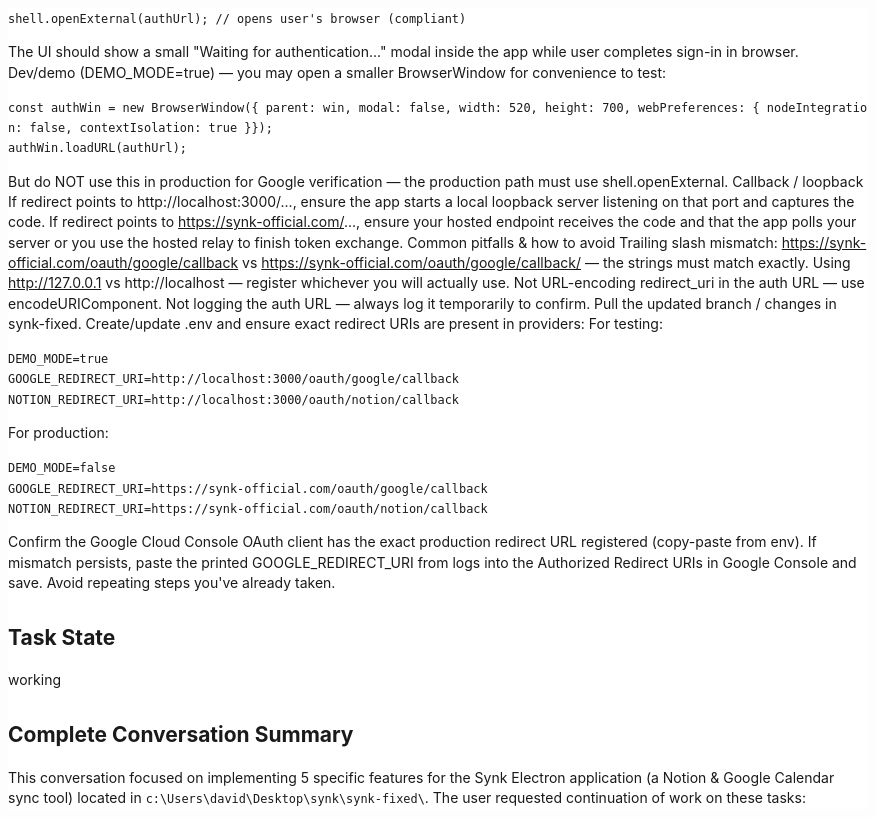```
shell.openExternal(authUrl); // opens user's browser (compliant)

```
The UI should show a small "Waiting for authentication..." modal inside the app while user completes sign-in in browser.
Dev/demo (DEMO_MODE=true) — you may open a smaller BrowserWindow for convenience to test:
```
const authWin = new BrowserWindow({ parent: win, modal: false, width: 520, height: 700, webPreferences: { nodeIntegration: false, contextIsolation: true }});
authWin.loadURL(authUrl);

```
But do NOT use this in production for Google verification — the production path must use shell.openExternal.
Callback / loopback
If redirect points to http://localhost:3000/..., ensure the app starts a local loopback server listening on that port and captures the code.
If redirect points to https://synk-official.com/..., ensure your hosted endpoint receives the code and that the app polls your server or you use the hosted relay to finish token exchange.
Common pitfalls & how to avoid
Trailing slash mismatch: https://synk-official.com/oauth/google/callback vs https://synk-official.com/oauth/google/callback/ — the strings must match exactly.
Using http://127.0.0.1 vs http://localhost — register whichever you will actually use.
Not URL-encoding redirect_uri in the auth URL — use encodeURIComponent.
Not logging the auth URL — always log it temporarily to confirm.
Pull the updated branch / changes in synk-fixed.
Create/update .env and ensure exact redirect URIs are present in providers:
For testing:
```
DEMO_MODE=true
GOOGLE_REDIRECT_URI=http://localhost:3000/oauth/google/callback
NOTION_REDIRECT_URI=http://localhost:3000/oauth/notion/callback

```
For production:
```
DEMO_MODE=false
GOOGLE_REDIRECT_URI=https://synk-official.com/oauth/google/callback
NOTION_REDIRECT_URI=https://synk-official.com/oauth/notion/callback
```
Confirm the Google Cloud Console OAuth client has the exact production redirect URL registered (copy-paste from env). If mismatch persists, paste the printed GOOGLE_REDIRECT_URI from logs into the Authorized Redirect URIs in Google Console and save.
Avoid repeating steps you've already taken.

## Task State
working

## Complete Conversation Summary
This conversation focused on implementing 5 specific features for the Synk Electron application (a Notion & Google Calendar sync tool) located in `c:\Users\david\Desktop\synk\synk-fixed\`. The user requested continuation of work on these tasks:
